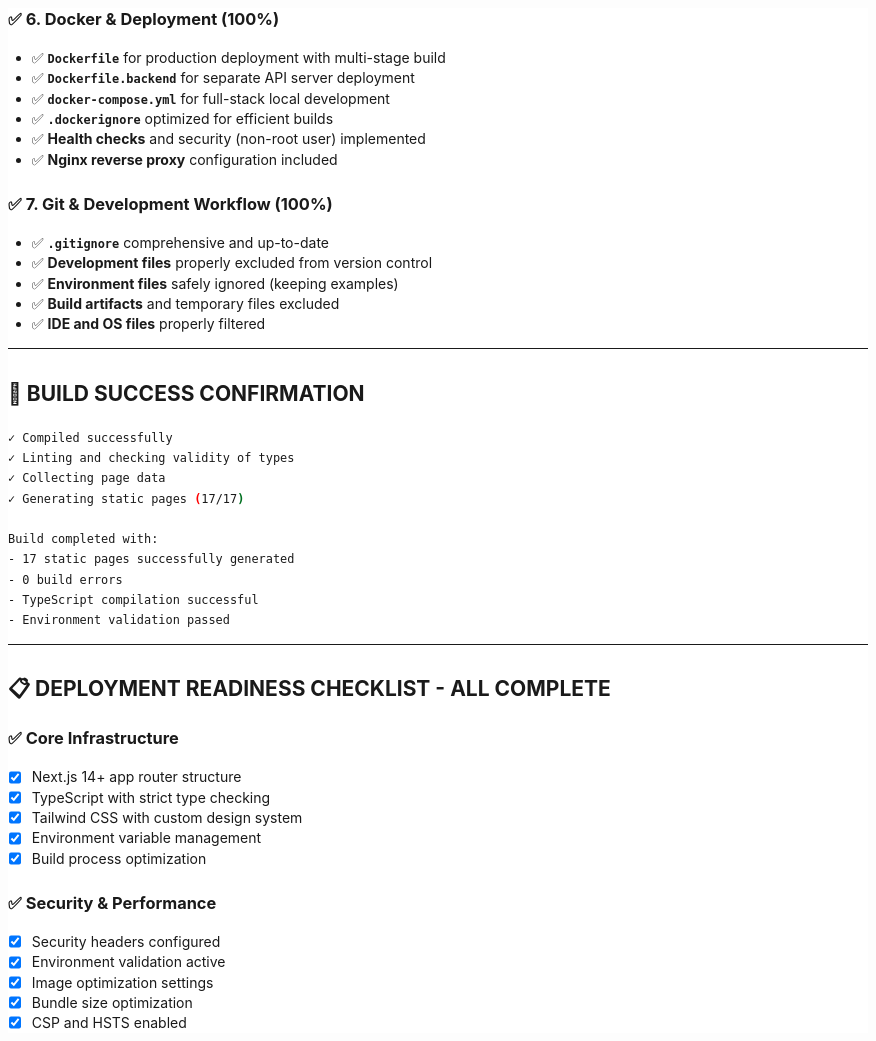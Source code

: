 ### **✅ 6. Docker & Deployment (100%)**
- ✅ **`Dockerfile`** for production deployment with multi-stage build
- ✅ **`Dockerfile.backend`** for separate API server deployment
- ✅ **`docker-compose.yml`** for full-stack local development
- ✅ **`.dockerignore`** optimized for efficient builds
- ✅ **Health checks** and security (non-root user) implemented
- ✅ **Nginx reverse proxy** configuration included

### **✅ 7. Git & Development Workflow (100%)**
- ✅ **`.gitignore`** comprehensive and up-to-date
- ✅ **Development files** properly excluded from version control
- ✅ **Environment files** safely ignored (keeping examples)
- ✅ **Build artifacts** and temporary files excluded
- ✅ **IDE and OS files** properly filtered

---

## 🚀 **BUILD SUCCESS CONFIRMATION**

```bash
✓ Compiled successfully
✓ Linting and checking validity of types
✓ Collecting page data
✓ Generating static pages (17/17)

Build completed with:
- 17 static pages successfully generated
- 0 build errors
- TypeScript compilation successful
- Environment validation passed
```

---

## 📋 **DEPLOYMENT READINESS CHECKLIST - ALL COMPLETE**

### **✅ Core Infrastructure**
- [x] Next.js 14+ app router structure
- [x] TypeScript with strict type checking
- [x] Tailwind CSS with custom design system
- [x] Environment variable management
- [x] Build process optimization

### **✅ Security & Performance**
- [x] Security headers configured
- [x] Environment validation active
- [x] Image optimization settings
- [x] Bundle size optimization
- [x] CSP and HSTS enabled
